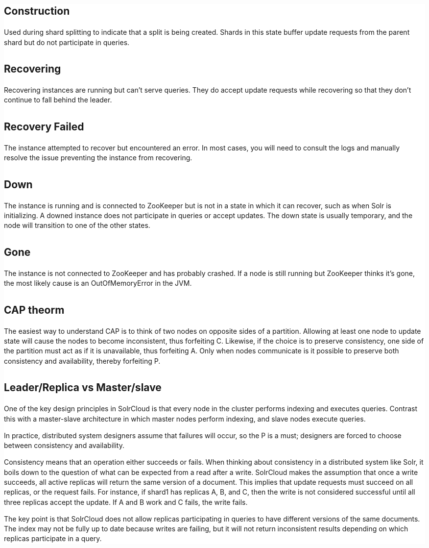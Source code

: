 Construction
------------
Used during shard splitting to indicate that a split is being created. Shards in this state buffer update requests from the parent shard but do not participate in queries.

Recovering 
----------
Recovering instances are running but can’t serve queries. They do accept update requests while recovering so that they don’t continue to fall behind the leader.

Recovery Failed 
---------------
The instance attempted to recover but encountered an error. In most cases, you will need to consult the logs and manually resolve the issue preventing the instance from recovering.

Down 
----
The instance is running and is connected to ZooKeeper but is not in a state in which it can recover, such as when Solr is initializing. A downed instance does not participate
in queries or accept updates. The down state is usually temporary, and the node will transition to one of the other states.

Gone 
----
The instance is not connected to ZooKeeper and has probably crashed. If a node is still running but ZooKeeper thinks it’s gone, the most likely cause is an OutOfMemoryError in the JVM.

CAP theorm
----------
The easiest way to understand CAP is to think of two nodes on opposite sides of a partition. Allowing at least one node to update state will cause the nodes to become inconsistent, thus forfeiting C. Likewise, if the choice is to preserve consistency, one side of the partition must act as if it is unavailable, thus forfeiting A. Only when nodes communicate is it possible to preserve both consistency and availability, thereby forfeiting P. 

Leader/Replica vs Master/slave
------------------------------
One of the key design principles in SolrCloud is that every node in the cluster performs indexing and executes queries. Contrast this with a master-slave architecture in which master nodes perform indexing, and slave nodes execute queries.

In practice, distributed system designers assume that failures will occur, so the P is a must; designers are forced to choose between consistency and availability.

Consistency means that an operation either succeeds or fails. When thinking about consistency in a distributed system like Solr, it boils down to the question of what can be expected from a read after a write. SolrCloud makes the assumption that once a write succeeds, all active replicas will return the same version of a document. This implies that update requests must succeed on all replicas, or the request fails. For instance, if shard1 has replicas A, B, and C, then the write is not considered successful
until all three replicas accept the update. If A and B work and C fails, the write fails.

The key point is that SolrCloud does not allow replicas participating in queries to have different versions of the same documents. The index may not be fully up to date because
writes are failing, but it will not return inconsistent results depending on which replicas participate in a query.
